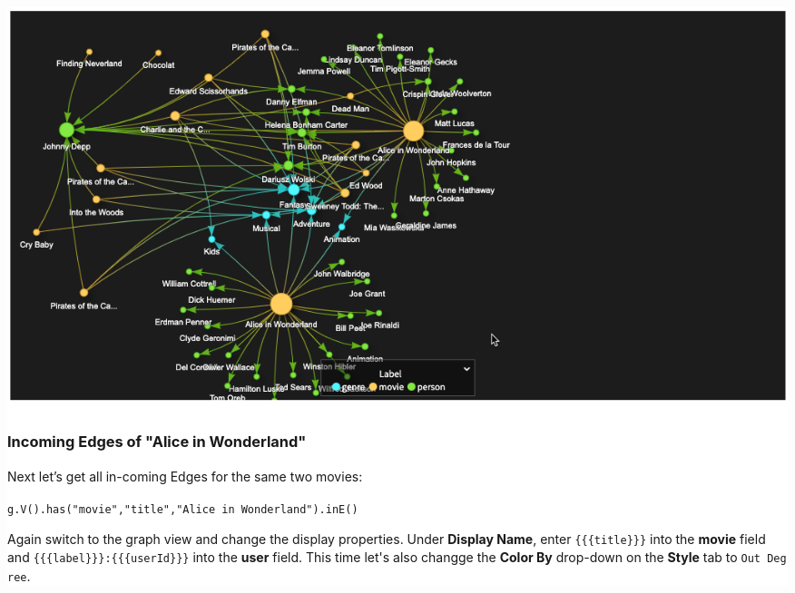 ![Alt Image Text](./images/dse-studio-expand-3.png "DSE Studio")
 

### Incoming Edges of "Alice in Wonderland"

Next let’s get all in-coming Edges for the same two movies:

```
g.V().has("movie","title","Alice in Wonderland").inE()
```

Again switch to the graph view and change the display properties. Under **Display Name**, enter `{{{title}}}` into the **movie** field and `{{{label}}}:{{{userId}}}` into the **user** field. This time let's also changge the **Color By** drop-down on the **Style** tab to `Out Degree`.
 